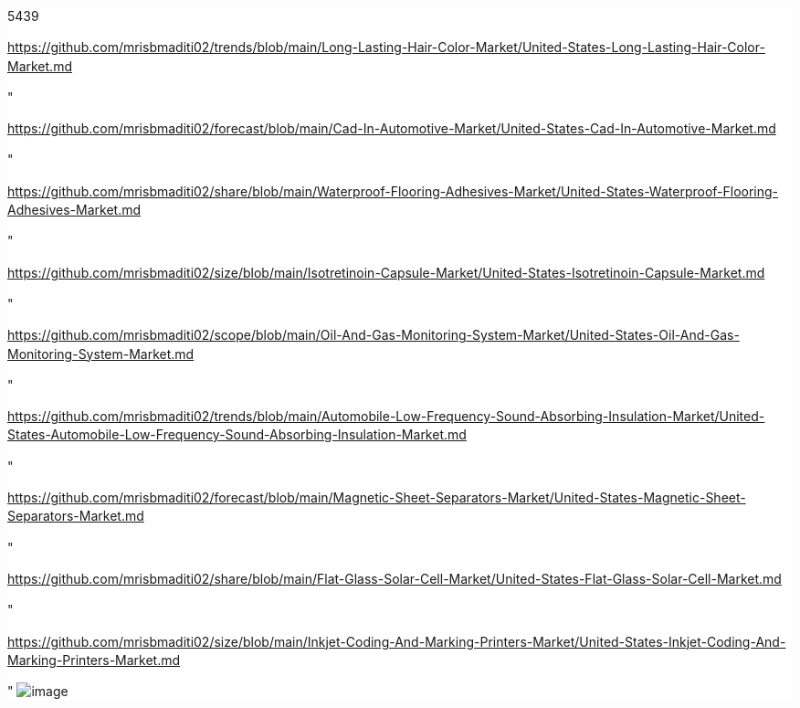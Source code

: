 5439</p><p><a href="https://github.com/mrisbmaditi02/trends/blob/main/Long-Lasting-Hair-Color-Market/United-States-Long-Lasting-Hair-Color-Market.md">https://github.com/mrisbmaditi02/trends/blob/main/Long-Lasting-Hair-Color-Market/United-States-Long-Lasting-Hair-Color-Market.md</a></p>"<p><a href="https://github.com/mrisbmaditi02/forecast/blob/main/Cad-In-Automotive-Market/United-States-Cad-In-Automotive-Market.md">https://github.com/mrisbmaditi02/forecast/blob/main/Cad-In-Automotive-Market/United-States-Cad-In-Automotive-Market.md</a></p>"<p><a href="https://github.com/mrisbmaditi02/share/blob/main/Waterproof-Flooring-Adhesives-Market/United-States-Waterproof-Flooring-Adhesives-Market.md">https://github.com/mrisbmaditi02/share/blob/main/Waterproof-Flooring-Adhesives-Market/United-States-Waterproof-Flooring-Adhesives-Market.md</a></p>"<p><a href="https://github.com/mrisbmaditi02/size/blob/main/Isotretinoin-Capsule-Market/United-States-Isotretinoin-Capsule-Market.md">https://github.com/mrisbmaditi02/size/blob/main/Isotretinoin-Capsule-Market/United-States-Isotretinoin-Capsule-Market.md</a></p>"<p><a href="https://github.com/mrisbmaditi02/scope/blob/main/Oil-And-Gas-Monitoring-System-Market/United-States-Oil-And-Gas-Monitoring-System-Market.md">https://github.com/mrisbmaditi02/scope/blob/main/Oil-And-Gas-Monitoring-System-Market/United-States-Oil-And-Gas-Monitoring-System-Market.md</a></p>"<p><a href="https://github.com/mrisbmaditi02/trends/blob/main/Automobile-Low-Frequency-Sound-Absorbing-Insulation-Market/United-States-Automobile-Low-Frequency-Sound-Absorbing-Insulation-Market.md">https://github.com/mrisbmaditi02/trends/blob/main/Automobile-Low-Frequency-Sound-Absorbing-Insulation-Market/United-States-Automobile-Low-Frequency-Sound-Absorbing-Insulation-Market.md</a></p>"<p><a href="https://github.com/mrisbmaditi02/forecast/blob/main/Magnetic-Sheet-Separators-Market/United-States-Magnetic-Sheet-Separators-Market.md">https://github.com/mrisbmaditi02/forecast/blob/main/Magnetic-Sheet-Separators-Market/United-States-Magnetic-Sheet-Separators-Market.md</a></p>"<p><a href="https://github.com/mrisbmaditi02/share/blob/main/Flat-Glass-Solar-Cell-Market/United-States-Flat-Glass-Solar-Cell-Market.md">https://github.com/mrisbmaditi02/share/blob/main/Flat-Glass-Solar-Cell-Market/United-States-Flat-Glass-Solar-Cell-Market.md</a></p>"<p><a href="https://github.com/mrisbmaditi02/size/blob/main/Inkjet-Coding-And-Marking-Printers-Market/United-States-Inkjet-Coding-And-Marking-Printers-Market.md">https://github.com/mrisbmaditi02/size/blob/main/Inkjet-Coding-And-Marking-Printers-Market/United-States-Inkjet-Coding-And-Marking-Printers-Market.md</a></p>"
![image](https://github.com/user-attachments/assets/6dc624ac-e2d9-4211-950a-74a40547153a)
